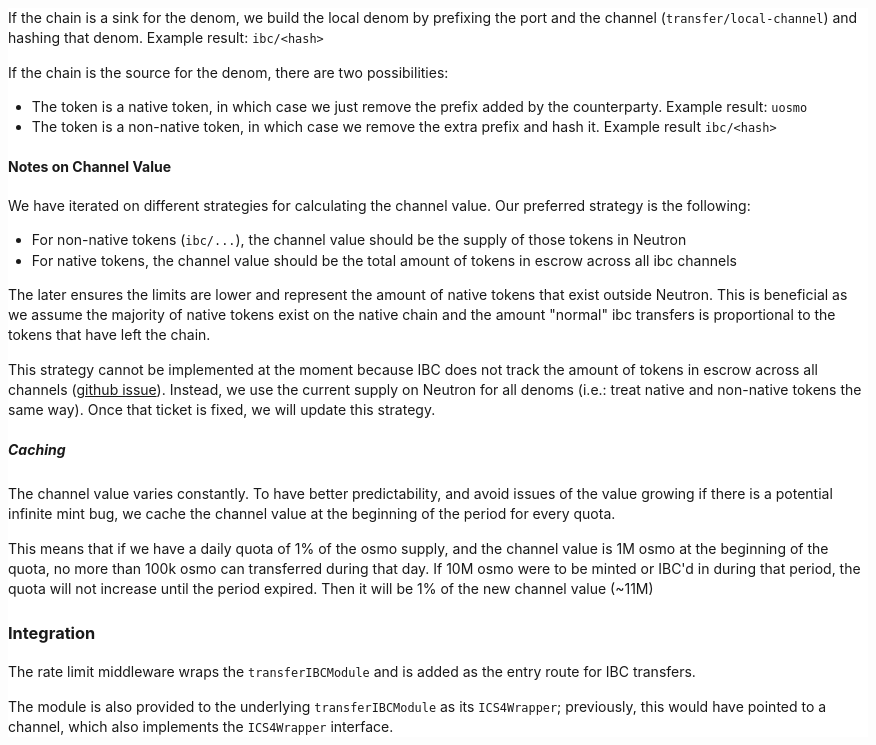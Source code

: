 If the chain is a sink for the denom, we build the local denom by prefixing the port and the channel 
(`transfer/local-channel`) and hashing that denom. Example result: `ibc/<hash>`

If the chain is the source for the denom, there are two possibilities:

* The token is a native token, in which case we just remove the prefix added by the counterparty. Example result: `uosmo`
* The token is a non-native token, in which case we remove the extra prefix and hash it. Example result `ibc/<hash>`

#### Notes on Channel Value
We have iterated on different strategies for calculating the channel value. Our preferred strategy is the following:
* For non-native tokens (`ibc/...`), the channel value should be the supply of those tokens in Neutron
* For native tokens, the channel value should be the total amount of tokens in escrow across all ibc channels

The later ensures the limits are lower and represent the amount of native tokens that exist outside Neutron. This is 
beneficial as we assume the majority of native tokens exist on the native chain and the amount "normal" ibc transfers is 
proportional to the tokens that have left the chain. 

This strategy cannot be implemented at the moment because IBC does not track the amount of tokens in escrow across 
all channels ([github issue](https://github.com/cosmos/ibc-go/issues/2664)). Instead, we use the current supply on
Neutron for all denoms (i.e.: treat native and non-native tokens the same way). Once that ticket is fixed, we will 
update this strategy.

##### Caching

The channel value varies constantly. To have better predictability, and avoid issues of the value growing if there is 
a potential infinite mint bug, we cache the channel value at the beginning of the period for every quota.

This means that if we have a daily quota of 1% of the osmo supply, and the channel value is 1M osmo at the beginning of 
the quota, no more than 100k osmo can transferred during that day. If 10M osmo were to be minted or IBC'd in during that
period, the quota will not increase until the period expired. Then it will be 1% of the new channel value (~11M)

### Integration

The rate limit middleware wraps the `transferIBCModule` and is added as the entry route for IBC transfers.

The module is also provided to the underlying `transferIBCModule` as its `ICS4Wrapper`; previously, this would have 
pointed to a channel, which also implements the `ICS4Wrapper` interface.
